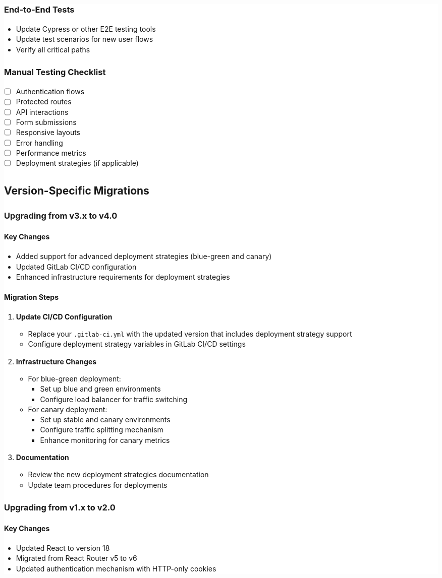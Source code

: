 ### End-to-End Tests

- Update Cypress or other E2E testing tools
- Update test scenarios for new user flows
- Verify all critical paths

### Manual Testing Checklist

- [ ] Authentication flows
- [ ] Protected routes
- [ ] API interactions
- [ ] Form submissions
- [ ] Responsive layouts
- [ ] Error handling
- [ ] Performance metrics
- [ ] Deployment strategies (if applicable)

## Version-Specific Migrations

### Upgrading from v3.x to v4.0

#### Key Changes

- Added support for advanced deployment strategies (blue-green and canary)
- Updated GitLab CI/CD configuration
- Enhanced infrastructure requirements for deployment strategies

#### Migration Steps

1. **Update CI/CD Configuration**
   - Replace your `.gitlab-ci.yml` with the updated version that includes deployment strategy support
   - Configure deployment strategy variables in GitLab CI/CD settings

2. **Infrastructure Changes**
   - For blue-green deployment:
     - Set up blue and green environments
     - Configure load balancer for traffic switching
   - For canary deployment:
     - Set up stable and canary environments
     - Configure traffic splitting mechanism
     - Enhance monitoring for canary metrics

3. **Documentation**
   - Review the new deployment strategies documentation
   - Update team procedures for deployments

### Upgrading from v1.x to v2.0

#### Key Changes

- Updated React to version 18
- Migrated from React Router v5 to v6
- Updated authentication mechanism with HTTP-only cookies
